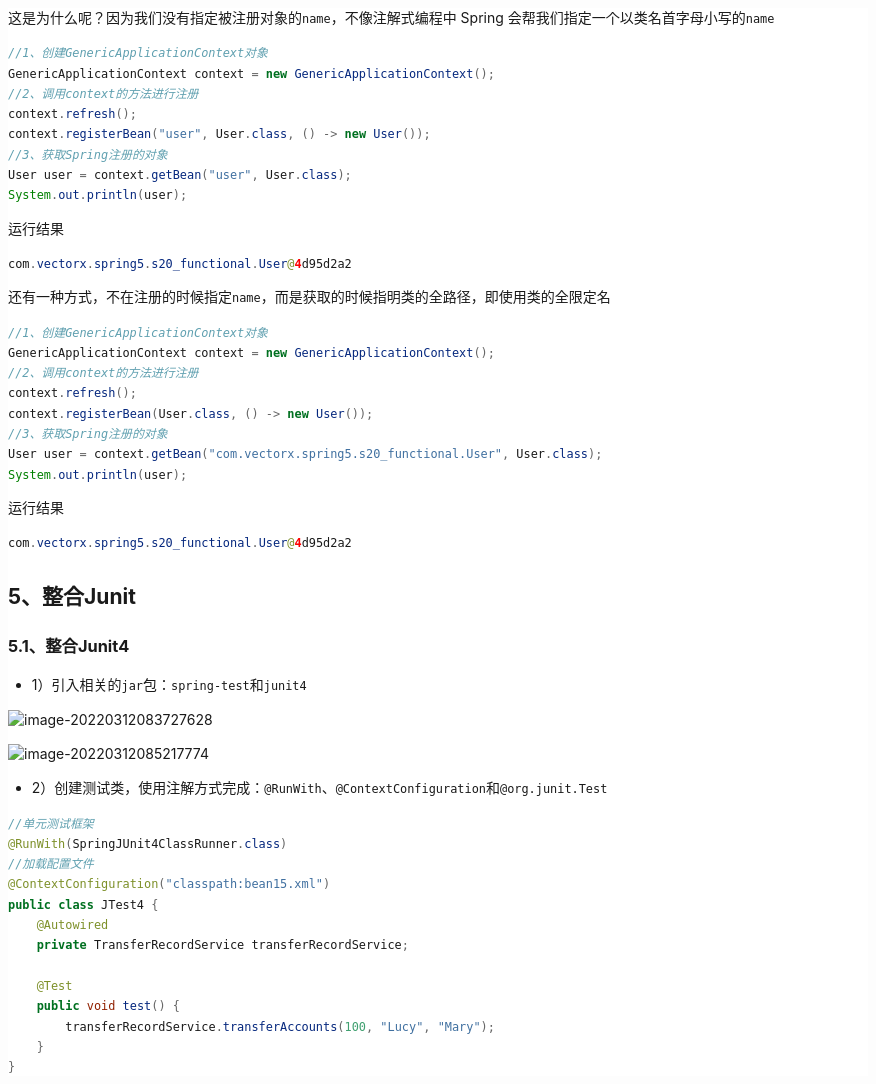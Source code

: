 ```java
```

这是为什么呢？因为我们没有指定被注册对象的`name`，不像注解式编程中 Spring 会帮我们指定一个以类名首字母小写的`name`

```java
//1、创建GenericApplicationContext对象
GenericApplicationContext context = new GenericApplicationContext();
//2、调用context的方法进行注册
context.refresh();
context.registerBean("user", User.class, () -> new User());
//3、获取Spring注册的对象
User user = context.getBean("user", User.class);
System.out.println(user);
```

运行结果

```java
com.vectorx.spring5.s20_functional.User@4d95d2a2
```

还有一种方式，不在注册的时候指定`name`，而是获取的时候指明类的全路径，即使用类的全限定名

```java
//1、创建GenericApplicationContext对象
GenericApplicationContext context = new GenericApplicationContext();
//2、调用context的方法进行注册
context.refresh();
context.registerBean(User.class, () -> new User());
//3、获取Spring注册的对象
User user = context.getBean("com.vectorx.spring5.s20_functional.User", User.class);
System.out.println(user);
```

运行结果

```java
com.vectorx.spring5.s20_functional.User@4d95d2a2
```



## 5、整合Junit

### 5.1、整合Junit4

- 1）引入相关的`jar`包：`spring-test`和`junit4`

![image-20220312083727628](https://s2.loli.net/2022/03/12/zrx7VtPc5OLs29Q.png)

![image-20220312085217774](https://s2.loli.net/2022/03/12/kyRYA4CHnNm5FgB.png)

- 2）创建测试类，使用注解方式完成：`@RunWith`、`@ContextConfiguration`和`@org.junit.Test`

```java
//单元测试框架
@RunWith(SpringJUnit4ClassRunner.class)
//加载配置文件
@ContextConfiguration("classpath:bean15.xml")
public class JTest4 {
    @Autowired
    private TransferRecordService transferRecordService;

    @Test
    public void test() {
        transferRecordService.transferAccounts(100, "Lucy", "Mary");
    }
}
```
